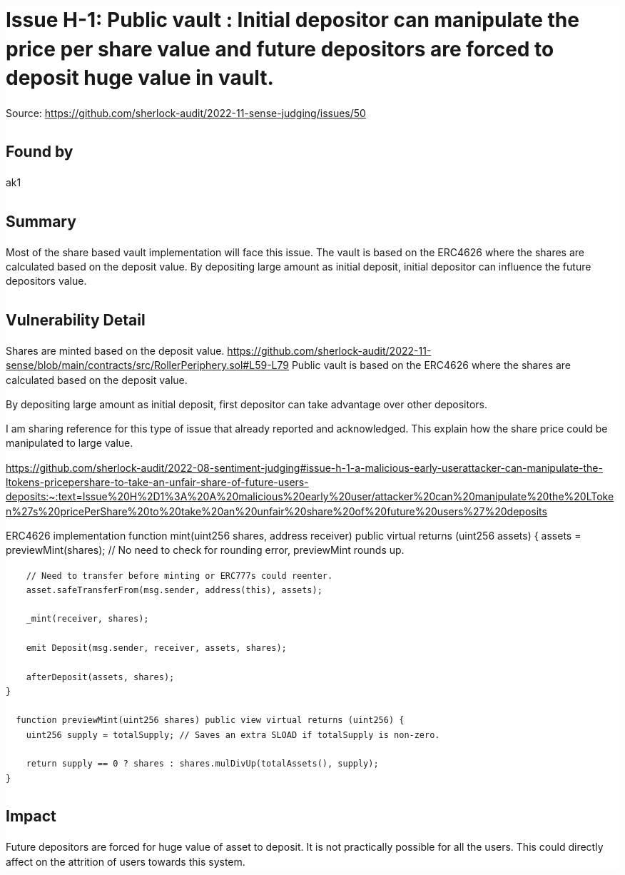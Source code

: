 # Issue H-1: Public vault : Initial depositor can manipulate the price per share value and future depositors are forced to deposit huge value in vault. 

Source: https://github.com/sherlock-audit/2022-11-sense-judging/issues/50 

## Found by 
ak1

## Summary
Most of the share based vault implementation will face this issue.
The vault is based on the ERC4626 where the shares are calculated based on the deposit value.
By depositing large amount as initial deposit, initial depositor can influence the future depositors value.

## Vulnerability Detail

Shares are minted based on the deposit value.
https://github.com/sherlock-audit/2022-11-sense/blob/main/contracts/src/RollerPeriphery.sol#L59-L79
Public vault is based on the ERC4626 where the shares are calculated based on the deposit value.

By depositing large amount as initial deposit, first depositor can take advantage over other depositors.

I am sharing reference for this type of issue that already reported and acknowledged. This explain how the share price could be manipulated to  large value.

https://github.com/sherlock-audit/2022-08-sentiment-judging#issue-h-1-a-malicious-early-userattacker-can-manipulate-the-ltokens-pricepershare-to-take-an-unfair-share-of-future-users-deposits:~:text=Issue%20H%2D1%3A%20A%20malicious%20early%20user/attacker%20can%20manipulate%20the%20LToken%27s%20pricePerShare%20to%20take%20an%20unfair%20share%20of%20future%20users%27%20deposits

ERC4626 implementation
    function mint(uint256 shares, address receiver) public virtual returns (uint256 assets) {
        assets = previewMint(shares); // No need to check for rounding error, previewMint rounds up.

        // Need to transfer before minting or ERC777s could reenter.
        asset.safeTransferFrom(msg.sender, address(this), assets);

        _mint(receiver, shares);

        emit Deposit(msg.sender, receiver, assets, shares);

        afterDeposit(assets, shares);
    }

      function previewMint(uint256 shares) public view virtual returns (uint256) {
        uint256 supply = totalSupply; // Saves an extra SLOAD if totalSupply is non-zero.

        return supply == 0 ? shares : shares.mulDivUp(totalAssets(), supply);
    }


## Impact
Future depositors are forced for huge value of asset to deposit. It is not practically possible for all the users.
This could directly affect on the attrition of users towards this system.
